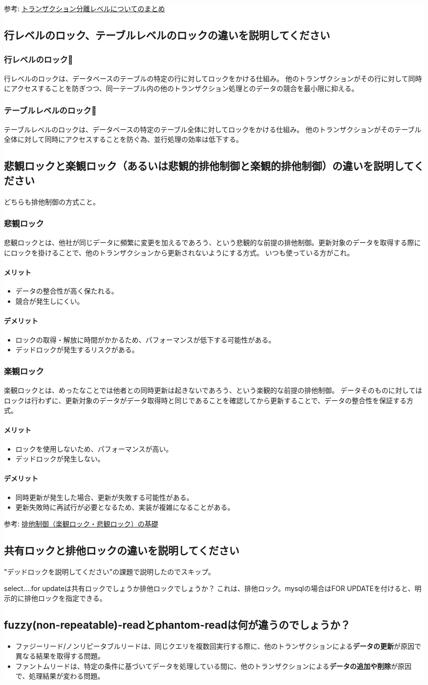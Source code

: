 参考: [トランザクション分離レベルについてのまとめ](https://qiita.com/song_ss/items/38e514b05e9dabae3bdb)

## 行レベルのロック、テーブルレベルのロックの違いを説明してください
### 行レベルのロック🎸
行レベルのロックは、データベースのテーブルの特定の行に対してロックをかける仕組み。
他のトランザクションがその行に対して同時にアクセスすることを防ぎつつ、同一テーブル内の他のトランザクション処理とのデータの競合を最小限に抑える。

### テーブルレベルのロック🥁
テーブルレベルのロックは、データベースの特定のテーブル全体に対してロックをかける仕組み。
他のトランザクションがそのテーブル全体に対して同時にアクセスすることを防ぐ為、並行処理の効率は低下する。

## 悲観ロックと楽観ロック（あるいは悲観的排他制御と楽観的排他制御）の違いを説明してください
どちらも排他制御の方式こと。
### 悲観ロック
悲観ロックとは、他社が同じデータに頻繁に変更を加えるであろう、という悲観的な前提の排他制御。更新対象のデータを取得する際ににロックを掛けることで、他のトランザクションから更新されないようにする方式。
いつも使っている方がこれ。

#### メリット
- データの整合性が高く保たれる。
- 競合が発生しにくい。

#### デメリット
- ロックの取得・解放に時間がかかるため、パフォーマンスが低下する可能性がある。
- デッドロックが発生するリスクがある。

### 楽観ロック
楽観ロックとは、めったなことでは他者との同時更新は起きないであろう、という楽観的な前提の排他制御。
データそのものに対してはロックは行わずに、更新対象のデータがデータ取得時と同じであることを確認してから更新することで、データの整合性を保証する方式。

#### メリット
- ロックを使用しないため、パフォーマンスが高い。
- デッドロックが発生しない。

#### デメリット
- 同時更新が発生した場合、更新が失敗する可能性がある。
- 更新失敗時に再試行が必要となるため、実装が複雑になることがある。

参考: [排他制御（楽観ロック・悲観ロック）の基礎](https://qiita.com/NagaokaKenichi/items/73040df85b7bd4e9ecfc#%E6%A5%BD%E8%A6%B3%E3%83%AD%E3%83%83%E3%82%AF%E6%A5%BD%E8%A6%B3%E7%9A%84%E6%8E%92%E4%BB%96%E5%88%B6%E5%BE%A1)



## 共有ロックと排他ロックの違いを説明してください
"デッドロックを説明してください"の課題で説明したのでスキップ。

select....for updateは共有ロックでしょうか排他ロックでしょうか？
これは、排他ロック。mysqlの場合はFOR UPDATEを付けると、明示的に排他ロックを指定できる。

## fuzzy(non-repeatable)-readとphantom-readは何が違うのでしょうか？
- ファジーリード/ノンリピータブルリードは、同じクエリを複数回実行する際に、他のトランザクションによる**データの更新**が原因で異なる結果を取得する問題。
- ファントムリードは、特定の条件に基づいてデータを処理している間に、他のトランザクションによる**データの追加や削除**が原因で、処理結果が変わる問題。
